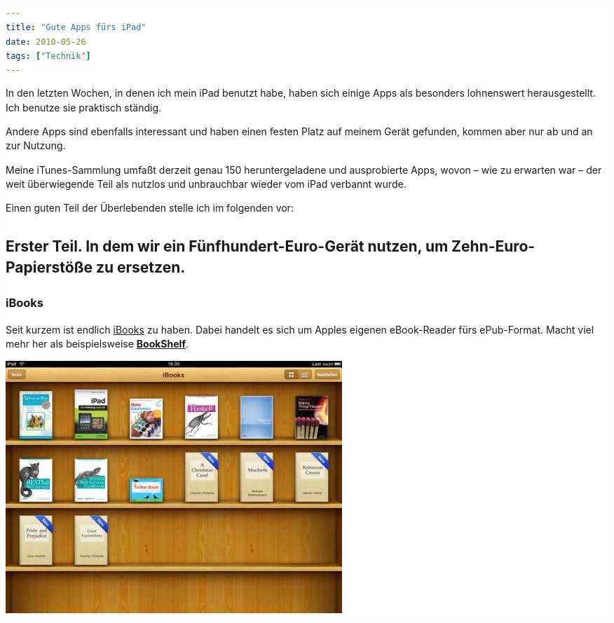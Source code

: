 ```yaml
---
title: "Gute Apps fürs iPad"
date: 2010-05-26
tags: ["Technik"]
---
```

In den letzten Wochen, in denen ich mein iPad benutzt habe, haben sich
einige Apps als besonders lohnenswert herausgestellt. Ich benutze sie
praktisch ständig.

Andere Apps sind ebenfalls interessant und haben einen festen Platz auf
meinem Gerät gefunden, kommen aber nur ab und an zur Nutzung.

Meine iTunes-Sammlung umfaßt derzeit genau 150 heruntergeladene und
ausprobierte Apps, wovon – wie zu erwarten war – der weit
überwiegende Teil als nutzlos und unbrauchbar wieder vom iPad verbannt
wurde.

Einen guten Teil der Überlebenden stelle ich im folgenden vor:

## Erster Teil. In dem wir ein Fünfhundert-Euro-Gerät nutzen, um Zehn-Euro-Papierstöße zu ersetzen.

### iBooks

Seit kurzem ist endlich
[iBooks](http://itunes.apple.com/us/app/ibooks/id364709193) zu haben.
Dabei handelt es sich um Apples eigenen eBook-Reader fürs ePub-Format.
Macht viel mehr her als beispielsweise
[**BookShelf**](http://itunes.apple.com/de/app/bookshelf/id284934036).

![Das Regal in iBooks](7-1.jpg)
